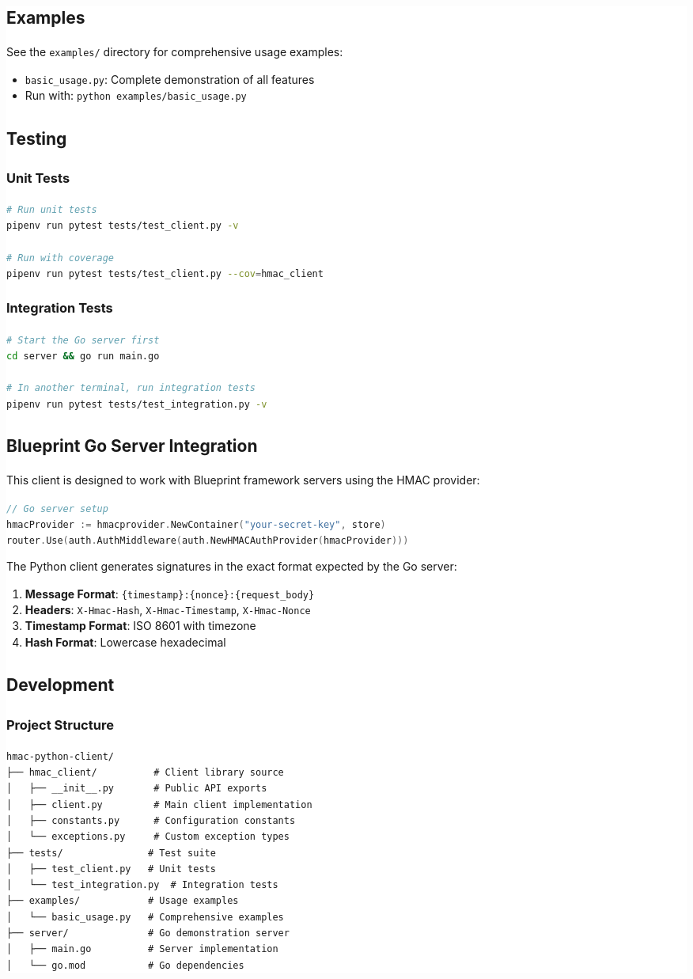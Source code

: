 ## Examples

See the `examples/` directory for comprehensive usage examples:

- `basic_usage.py`: Complete demonstration of all features
- Run with: `python examples/basic_usage.py`

## Testing

### Unit Tests

```bash
# Run unit tests
pipenv run pytest tests/test_client.py -v

# Run with coverage
pipenv run pytest tests/test_client.py --cov=hmac_client
```

### Integration Tests

```bash
# Start the Go server first
cd server && go run main.go

# In another terminal, run integration tests
pipenv run pytest tests/test_integration.py -v
```

## Blueprint Go Server Integration

This client is designed to work with Blueprint framework servers using the HMAC provider:

```go
// Go server setup
hmacProvider := hmacprovider.NewContainer("your-secret-key", store)
router.Use(auth.AuthMiddleware(auth.NewHMACAuthProvider(hmacProvider)))
```

The Python client generates signatures in the exact format expected by the Go server:

1. **Message Format**: `{timestamp}:{nonce}:{request_body}`
2. **Headers**: `X-Hmac-Hash`, `X-Hmac-Timestamp`, `X-Hmac-Nonce`
3. **Timestamp Format**: ISO 8601 with timezone
4. **Hash Format**: Lowercase hexadecimal

## Development

### Project Structure

```
hmac-python-client/
├── hmac_client/          # Client library source
│   ├── __init__.py       # Public API exports
│   ├── client.py         # Main client implementation
│   ├── constants.py      # Configuration constants
│   └── exceptions.py     # Custom exception types
├── tests/               # Test suite
│   ├── test_client.py   # Unit tests
│   └── test_integration.py  # Integration tests
├── examples/            # Usage examples
│   └── basic_usage.py   # Comprehensive examples
├── server/              # Go demonstration server
│   ├── main.go          # Server implementation
│   └── go.mod           # Go dependencies
```